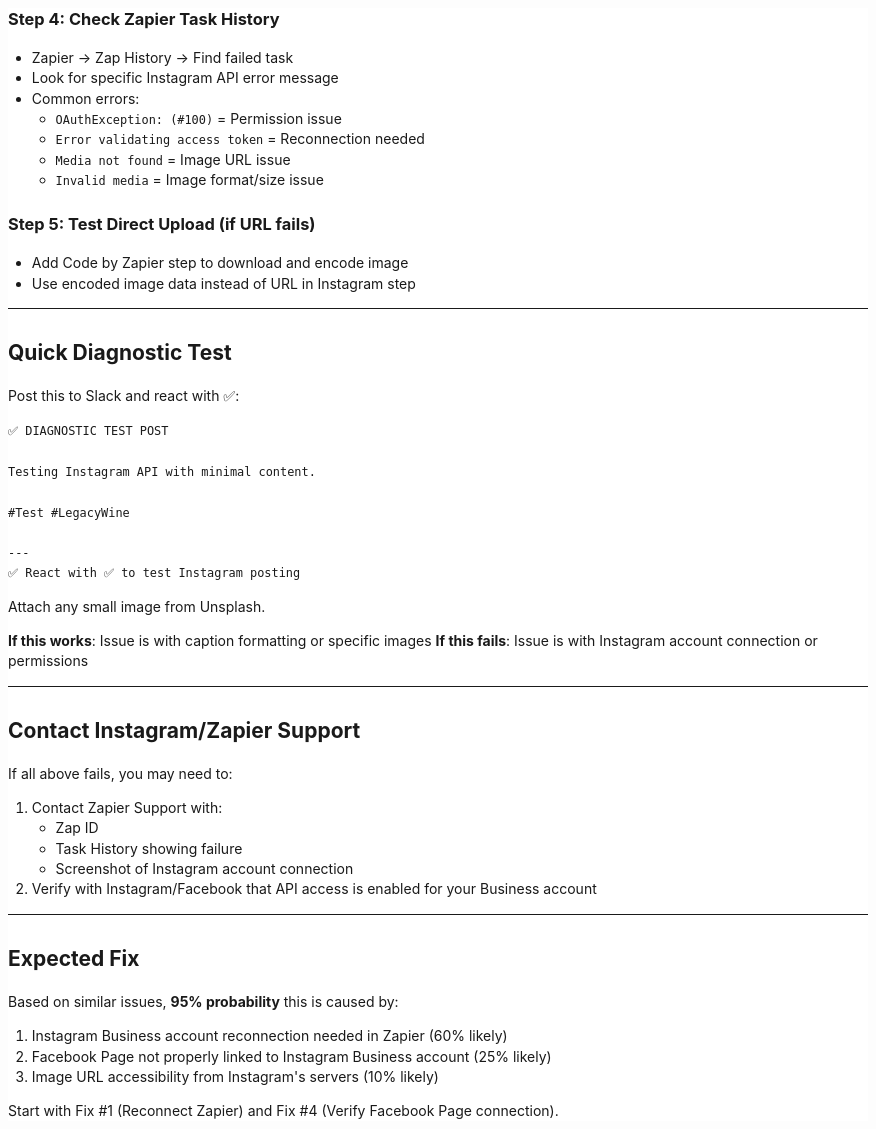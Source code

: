 ### Step 4: Check Zapier Task History
- Zapier → Zap History → Find failed task
- Look for specific Instagram API error message
- Common errors:
  - `OAuthException: (#100)` = Permission issue
  - `Error validating access token` = Reconnection needed
  - `Media not found` = Image URL issue
  - `Invalid media` = Image format/size issue

### Step 5: Test Direct Upload (if URL fails)
- Add Code by Zapier step to download and encode image
- Use encoded image data instead of URL in Instagram step

---

## Quick Diagnostic Test

Post this to Slack and react with ✅:

```
✅ DIAGNOSTIC TEST POST

Testing Instagram API with minimal content.

#Test #LegacyWine

---
✅ React with ✅ to test Instagram posting
```

Attach any small image from Unsplash.

**If this works**: Issue is with caption formatting or specific images
**If this fails**: Issue is with Instagram account connection or permissions

---

## Contact Instagram/Zapier Support

If all above fails, you may need to:
1. Contact Zapier Support with:
   - Zap ID
   - Task History showing failure
   - Screenshot of Instagram account connection
2. Verify with Instagram/Facebook that API access is enabled for your Business account

---

## Expected Fix

Based on similar issues, **95% probability** this is caused by:
1. Instagram Business account reconnection needed in Zapier (60% likely)
2. Facebook Page not properly linked to Instagram Business account (25% likely)
3. Image URL accessibility from Instagram's servers (10% likely)

Start with Fix #1 (Reconnect Zapier) and Fix #4 (Verify Facebook Page connection).
